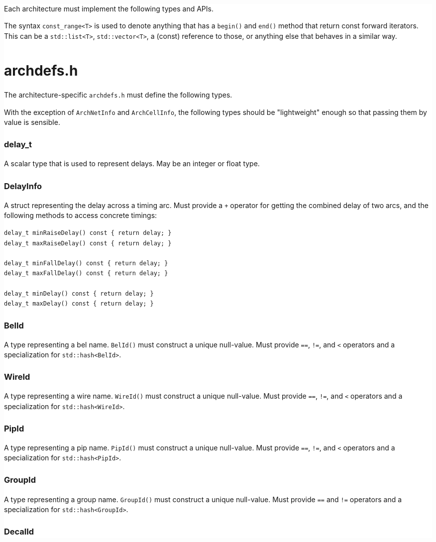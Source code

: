 Each architecture must implement the following types and APIs.

The syntax `const_range<T>` is used to denote anything that has a `begin()` and `end()` method that return const forward iterators. This can be a `std::list<T>`, `std::vector<T>`, a (const) reference to those, or anything else that behaves in a similar way.

archdefs.h
==========

The architecture-specific `archdefs.h` must define the following types.

With the exception of `ArchNetInfo` and `ArchCellInfo`, the following types should be "lightweight" enough so that passing them by value is sensible.

### delay\_t

A scalar type that is used to  represent delays. May be an integer or float type.

### DelayInfo

A struct representing the delay across a timing arc. Must provide a `+` operator for getting the combined delay of two arcs, and the following methods to access concrete timings:

```
delay_t minRaiseDelay() const { return delay; }
delay_t maxRaiseDelay() const { return delay; }

delay_t minFallDelay() const { return delay; }
delay_t maxFallDelay() const { return delay; }

delay_t minDelay() const { return delay; }
delay_t maxDelay() const { return delay; }
```

### BelId

A type representing a bel name. `BelId()` must construct a unique null-value. Must provide `==`, `!=`, and `<` operators and a specialization for `std::hash<BelId>`.

### WireId

A type representing a wire name. `WireId()` must construct a unique null-value. Must provide `==`, `!=`, and `<` operators and a specialization for `std::hash<WireId>`.

### PipId

A type representing a pip name. `PipId()` must construct a unique null-value. Must provide `==`, `!=`, and `<` operators and a specialization for `std::hash<PipId>`.

### GroupId

A type representing a group name. `GroupId()` must construct a unique null-value. Must provide `==` and `!=` operators and a specialization for `std::hash<GroupId>`.

### DecalId
